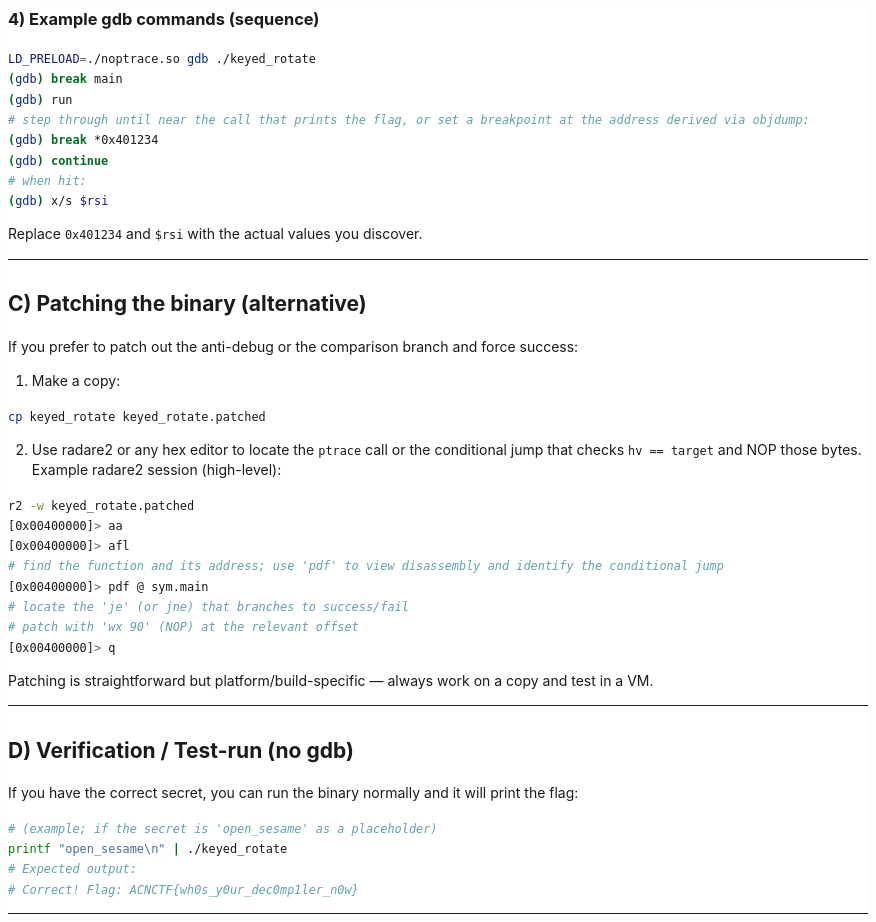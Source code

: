 ### 4) Example gdb commands (sequence)
```bash
LD_PRELOAD=./noptrace.so gdb ./keyed_rotate
(gdb) break main
(gdb) run
# step through until near the call that prints the flag, or set a breakpoint at the address derived via objdump:
(gdb) break *0x401234
(gdb) continue
# when hit:
(gdb) x/s $rsi
```

Replace `0x401234` and `$rsi` with the actual values you discover.

---

## C) Patching the binary (alternative)
If you prefer to patch out the anti-debug or the comparison branch and force success:

1. Make a copy:
```bash
cp keyed_rotate keyed_rotate.patched
```

2. Use radare2 or any hex editor to locate the `ptrace` call or the conditional jump that checks `hv == target` and NOP those bytes. Example radare2 session (high-level):

```bash
r2 -w keyed_rotate.patched
[0x00400000]> aa
[0x00400000]> afl
# find the function and its address; use 'pdf' to view disassembly and identify the conditional jump
[0x00400000]> pdf @ sym.main
# locate the 'je' (or jne) that branches to success/fail
# patch with 'wx 90' (NOP) at the relevant offset
[0x00400000]> q
```

Patching is straightforward but platform/build-specific — always work on a copy and test in a VM.

---

## D) Verification / Test-run (no gdb)
If you have the correct secret, you can run the binary normally and it will print the flag:

```bash
# (example; if the secret is 'open_sesame' as a placeholder)
printf "open_sesame\n" | ./keyed_rotate
# Expected output:
# Correct! Flag: ACNCTF{wh0s_y0ur_dec0mp1ler_n0w}
```

---